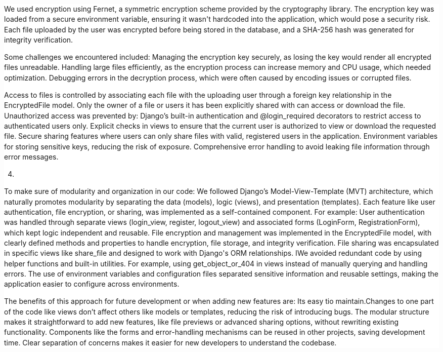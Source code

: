 We used encryption using Fernet, a symmetric encryption scheme provided by the cryptography library.
The encryption key was loaded from a secure environment variable, ensuring it wasn't hardcoded into the application, which would pose a security risk.
Each file uploaded by the user was encrypted before being stored in the database, and a SHA-256 hash was generated for integrity verification.

Some challenges we encountered included:
Managing the encryption key securely, as losing the key would render all encrypted files unreadable.
Handling large files efficiently, as the encryption process can increase memory and CPU usage, which needed optimization.
Debugging errors in the decryption process, which were often caused by encoding issues or corrupted files.

Access to files is controlled by associating each file with the uploading user through a foreign key relationship in the EncryptedFile model.
Only the owner of a file or users it has been explicitly shared with can access or download the file.
Unauthorized access was prevented by:
Django’s built-in authentication and @login_required decorators to restrict access to authenticated users only.
Explicit checks in views to ensure that the current user is authorized to view or download the requested file.
Secure sharing features where users can only share files with valid, registered users in the application.
Environment variables for storing sensitive keys, reducing the risk of exposure.
Comprehensive error handling to avoid leaking file information through error messages.


4) 
To make sure of modularity and organization in our code:
We followed Django’s Model-View-Template (MVT) architecture, which naturally promotes modularity by separating the data (models), logic (views), and presentation (templates).
Each feature like user authentication, file encryption, or sharing, was implemented as a self-contained component. For example:
User authentication  was handled through separate views (login_view, register, logout_view) and associated forms (LoginForm, RegistrationForm), which kept logic independent and reusable.
File encryption and management was implemented in the EncryptedFile model, with clearly defined methods and properties to handle encryption, file storage, and integrity verification.
File sharing was encapsulated in specific views like share_file and designed to work with Django's ORM relationships.
IWe avoided redundant code by using helper functions and built-in utilities. For example, using get_object_or_404 in views instead of manually querying and handling errors.
The use of environment variables and configuration files separated sensitive information and reusable settings, making the application easier to configure across environments.

The benefits of this approach for future development or when adding new features are:
Its easy tio maintain.Changes to one part of the code like views don’t affect others like models or templates, reducing the risk of introducing bugs.
The modular structure makes it straightforward to add new features, like file previews or advanced sharing options, without rewriting existing functionality.
Components like the forms and error-handling mechanisms can be reused in other projects, saving development time.
 Clear separation of concerns makes it easier for new developers to understand the codebase.
